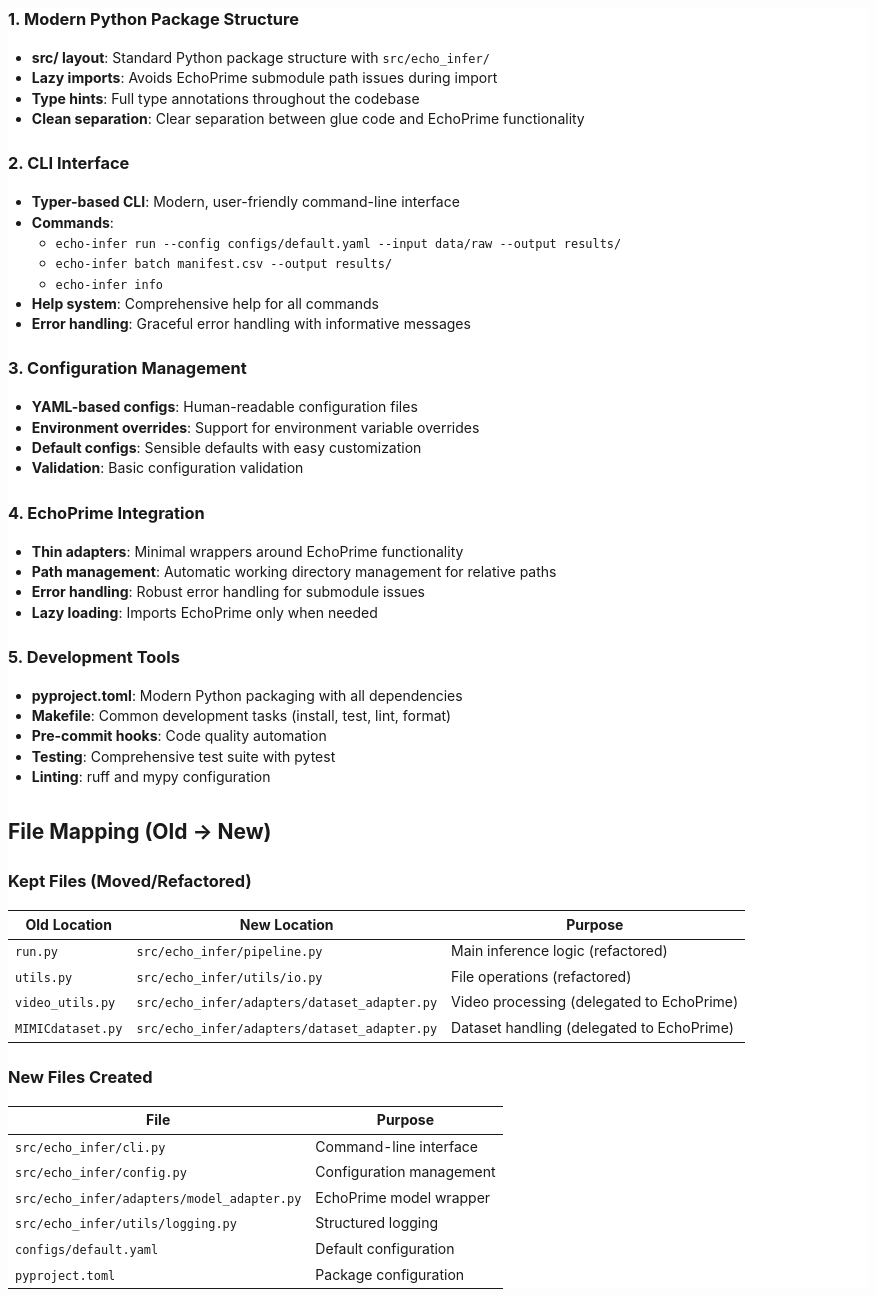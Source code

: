 ### 1. Modern Python Package Structure
- **src/ layout**: Standard Python package structure with `src/echo_infer/`
- **Lazy imports**: Avoids EchoPrime submodule path issues during import
- **Type hints**: Full type annotations throughout the codebase
- **Clean separation**: Clear separation between glue code and EchoPrime functionality

### 2. CLI Interface
- **Typer-based CLI**: Modern, user-friendly command-line interface
- **Commands**:
  - `echo-infer run --config configs/default.yaml --input data/raw --output results/`
  - `echo-infer batch manifest.csv --output results/`
  - `echo-infer info`
- **Help system**: Comprehensive help for all commands
- **Error handling**: Graceful error handling with informative messages

### 3. Configuration Management
- **YAML-based configs**: Human-readable configuration files
- **Environment overrides**: Support for environment variable overrides
- **Default configs**: Sensible defaults with easy customization
- **Validation**: Basic configuration validation

### 4. EchoPrime Integration
- **Thin adapters**: Minimal wrappers around EchoPrime functionality
- **Path management**: Automatic working directory management for relative paths
- **Error handling**: Robust error handling for submodule issues
- **Lazy loading**: Imports EchoPrime only when needed

### 5. Development Tools
- **pyproject.toml**: Modern Python packaging with all dependencies
- **Makefile**: Common development tasks (install, test, lint, format)
- **Pre-commit hooks**: Code quality automation
- **Testing**: Comprehensive test suite with pytest
- **Linting**: ruff and mypy configuration

## File Mapping (Old → New)

### Kept Files (Moved/Refactored)
| Old Location | New Location | Purpose |
|-------------|-------------|---------|
| `run.py` | `src/echo_infer/pipeline.py` | Main inference logic (refactored) |
| `utils.py` | `src/echo_infer/utils/io.py` | File operations (refactored) |
| `video_utils.py` | `src/echo_infer/adapters/dataset_adapter.py` | Video processing (delegated to EchoPrime) |
| `MIMICdataset.py` | `src/echo_infer/adapters/dataset_adapter.py` | Dataset handling (delegated to EchoPrime) |

### New Files Created
| File | Purpose |
|------|---------|
| `src/echo_infer/cli.py` | Command-line interface |
| `src/echo_infer/config.py` | Configuration management |
| `src/echo_infer/adapters/model_adapter.py` | EchoPrime model wrapper |
| `src/echo_infer/utils/logging.py` | Structured logging |
| `configs/default.yaml` | Default configuration |
| `pyproject.toml` | Package configuration |